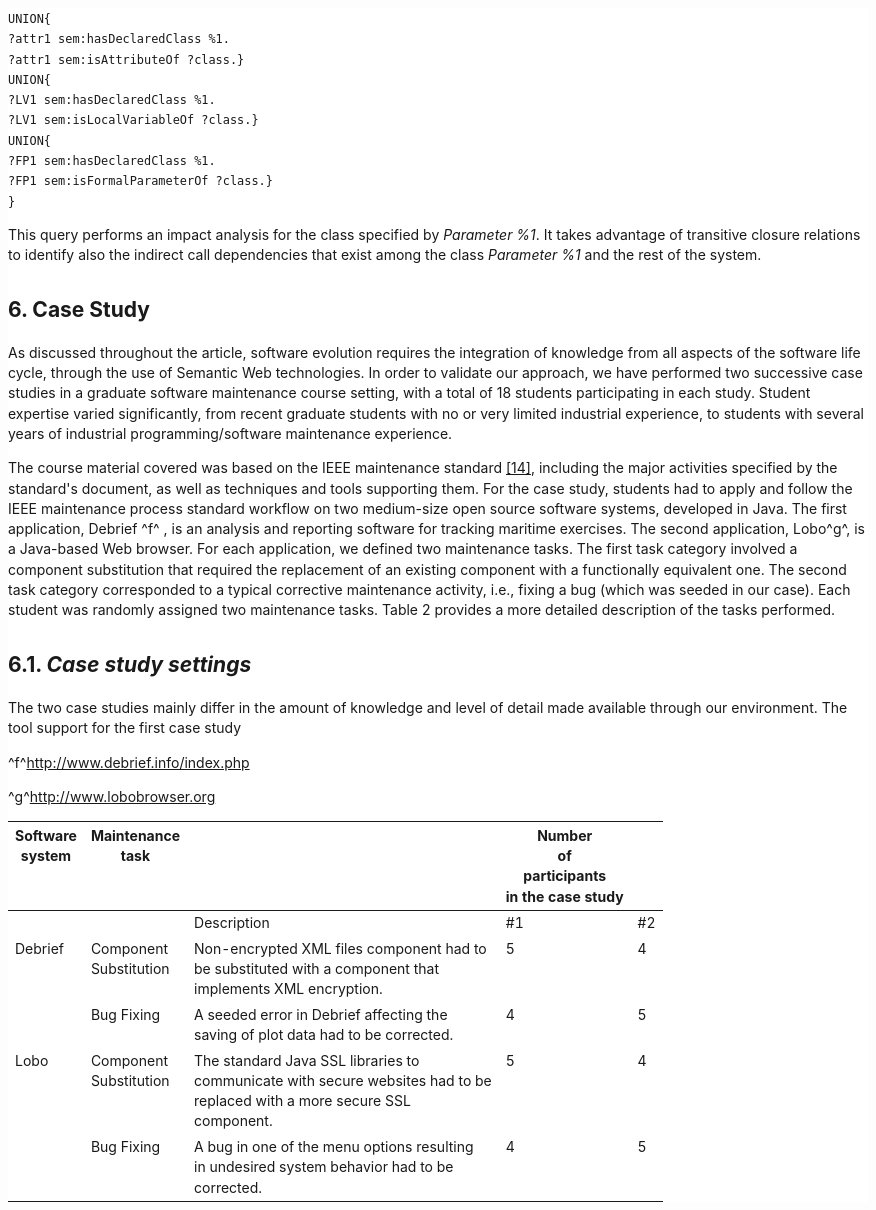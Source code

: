 ```text
UNION{
?attr1 sem:hasDeclaredClass %1.
?attr1 sem:isAttributeOf ?class.}
UNION{
?LV1 sem:hasDeclaredClass %1.
?LV1 sem:isLocalVariableOf ?class.}
UNION{
?FP1 sem:hasDeclaredClass %1.
?FP1 sem:isFormalParameterOf ?class.}
}
```

This query performs an impact analysis for the class specified by *Parameter %1*. It takes advantage of transitive closure relations to identify also the indirect call dependencies that exist among the class *Parameter %1* and the rest of the system.

## 6. Case Study

As discussed throughout the article, software evolution requires the integration of knowledge from all aspects of the software life cycle, through the use of Semantic Web technologies. In order to validate our approach, we have performed two successive case studies in a graduate software maintenance course setting, with a total of 18 students participating in each study. Student expertise varied significantly, from recent graduate students with no or very limited industrial experience, to students with several years of industrial programming/software maintenance experience.

The course material covered was based on the IEEE maintenance standard [[14]](#ref-14), including the major activities specified by the standard's document, as well as techniques and tools supporting them. For the case study, students had to apply and follow the IEEE maintenance process standard workflow on two medium-size open source software systems, developed in Java. The first application, Debrief ^f^ , is an analysis and reporting software for tracking maritime exercises. The second application, Lobo^g^, is a Java-based Web browser. For each application, we defined two maintenance tasks. The first task category involved a component substitution that required the replacement of an existing component with a functionally equivalent one. The second task category corresponded to a typical corrective maintenance activity, i.e., fixing a bug (which was seeded in our case). Each student was randomly assigned two maintenance tasks. Table 2 provides a more detailed description of the tasks performed.

## 6.1. *Case study settings*

The two case studies mainly differ in the amount of knowledge and level of detail made available through our environment. The tool support for the first case study

^f^http://www.debrief.info/index.php

^g^http://www.lobobrowser.org

| Software<br>system | Maintenance<br>task | | Number<br>of<br>participants<br>in the case study | |
|--------------------|---------------------------|-----------------------------------------------------------------------------------------------------------------------------------|---------------------------------------------------|----|
| | | Description | #1 | #2 |
| Debrief | Component<br>Substitution | Non-encrypted XML files component had to<br>be substituted with a component that<br>implements XML encryption. | 5 | 4 |
| | Bug Fixing | A seeded error in Debrief affecting the<br>saving of plot data had to be corrected. | 4 | 5 |
| Lobo | Component<br>Substitution | The standard Java SSL libraries to<br>communicate with secure websites had to be<br>replaced with a more secure SSL<br>component. | 5 | 4 |
| | Bug Fixing | A bug in one of the menu options resulting<br>in undesired system behavior had to be<br>corrected. | 4 | 5 |
